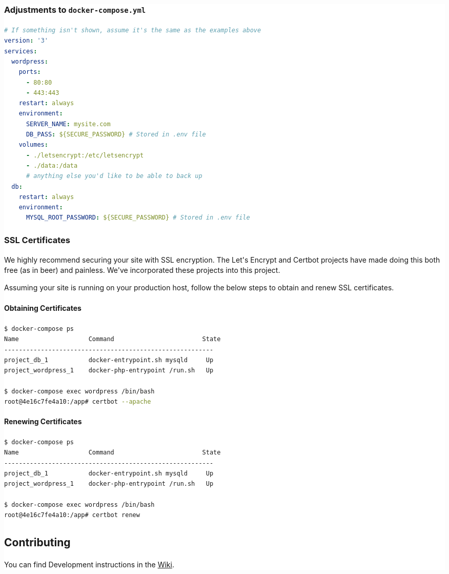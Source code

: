 ### Adjustments to `docker-compose.yml`

```yml
# If something isn't shown, assume it's the same as the examples above
version: '3'
services:
  wordpress:
    ports:
      - 80:80
      - 443:443
    restart: always
    environment:
      SERVER_NAME: mysite.com
      DB_PASS: ${SECURE_PASSWORD} # Stored in .env file
    volumes:
      - ./letsencrypt:/etc/letsencrypt
      - ./data:/data
      # anything else you'd like to be able to back up
  db:
    restart: always
    environment:
      MYSQL_ROOT_PASSWORD: ${SECURE_PASSWORD} # Stored in .env file
```

### SSL Certificates

We highly recommend securing your site with SSL encryption. The Let's Encrypt
and Certbot projects have made doing this both free (as in beer) and painless.
We've incorporated these projects into this project.

Assuming your site is running on your production host, follow the below steps to
obtain and renew SSL certificates.

#### Obtaining Certificates

```sh
$ docker-compose ps
Name                   Command                        State
---------------------------------------------------------
project_db_1           docker-entrypoint.sh mysqld     Up
project_wordpress_1    docker-php-entrypoint /run.sh   Up

$ docker-compose exec wordpress /bin/bash
root@4e16c7fe4a10:/app# certbot --apache
```

#### Renewing Certificates

```sh
$ docker-compose ps
Name                   Command                        State
---------------------------------------------------------
project_db_1           docker-entrypoint.sh mysqld     Up
project_wordpress_1    docker-php-entrypoint /run.sh   Up

$ docker-compose exec wordpress /bin/bash
root@4e16c7fe4a10:/app# certbot renew
```

## Contributing

You can find Development instructions in the
[Wiki](https://github.com/visiblevc/wordpress-starter/wiki/Development).
